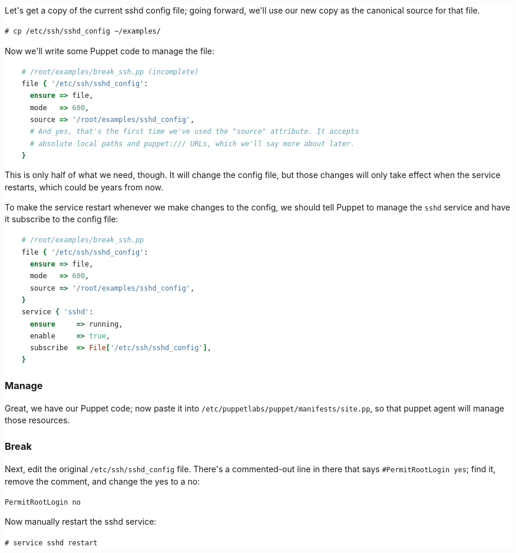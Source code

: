 Let's get a copy of the current sshd config file; going forward, we'll use our new copy as the canonical source for that file.

    # cp /etc/ssh/sshd_config ~/examples/

Now we'll write some Puppet code to manage the file:

~~~ ruby
    # /root/examples/break_ssh.pp (incomplete)
    file { '/etc/ssh/sshd_config':
      ensure => file,
      mode   => 600,
      source => '/root/examples/sshd_config',
      # And yes, that's the first time we've used the "source" attribute. It accepts
      # absolute local paths and puppet:/// URLs, which we'll say more about later.
    }
~~~

This is only half of what we need, though. It will change the config file, but those changes will only take effect when the service restarts, which could be years from now.

To make the service restart whenever we make changes to the config, we should tell Puppet to manage the `sshd` service and have it subscribe to the config file:

~~~ ruby
    # /root/examples/break_ssh.pp
    file { '/etc/ssh/sshd_config':
      ensure => file,
      mode   => 600,
      source => '/root/examples/sshd_config',
    }
    service { 'sshd':
      ensure     => running,
      enable     => true,
      subscribe  => File['/etc/ssh/sshd_config'],
    }
~~~

### Manage

Great, we have our Puppet code; now paste it into `/etc/puppetlabs/puppet/manifests/site.pp`, so that puppet agent will manage those resources.

### Break

Next, edit the original `/etc/ssh/sshd_config` file. There's a commented-out line in there that says `#PermitRootLogin yes`; find it, remove the comment, and change the yes to a no:

    PermitRootLogin no

Now manually restart the sshd service:

    # service sshd restart


[variables]: ./variables.html
[metaparameters]: /puppet/latest/reference/lang_resources.html#metaparameters
[resource_reference]: /puppet/latest/reference/lang_datatypes.html#resource-references
[lang_relationships]: /puppet/latest/reference/lang_relationships.html
[array]: /puppet/latest/reference/lang_datatypes.html#arrays
[chaining]: /puppet/latest/reference/lang_relationships.html#chaining-arrows
[cheat]: /puppet_core_types_cheatsheet.pdf
[dl]: http://info.puppetlabs.com/download-pe.html
[quick]: /pe/latest/quick_start.html